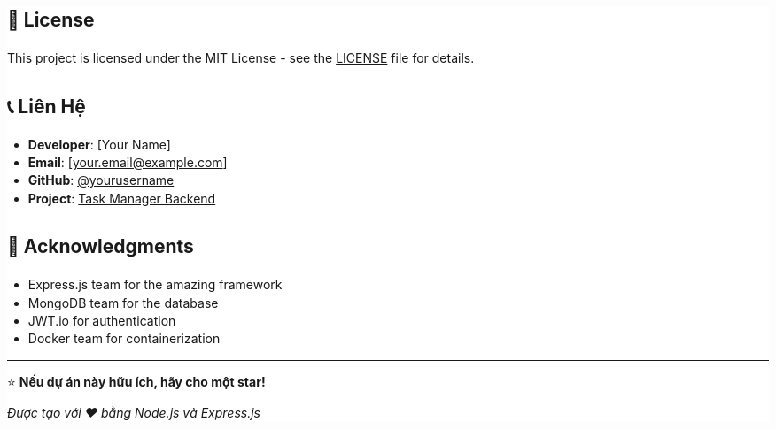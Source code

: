## 📄 License

This project is licensed under the MIT License - see the [LICENSE](LICENSE) file for details.

## 📞 Liên Hệ

- **Developer**: [Your Name]
- **Email**: [your.email@example.com]
- **GitHub**: [@yourusername](https://github.com/yourusername)
- **Project**: [Task Manager Backend](https://github.com/yourusername/task-manager-backend)

## 🙏 Acknowledgments

- Express.js team for the amazing framework
- MongoDB team for the database
- JWT.io for authentication
- Docker team for containerization

---

⭐ **Nếu dự án này hữu ích, hãy cho một star!**

*Được tạo với ❤️ bằng Node.js và Express.js*
